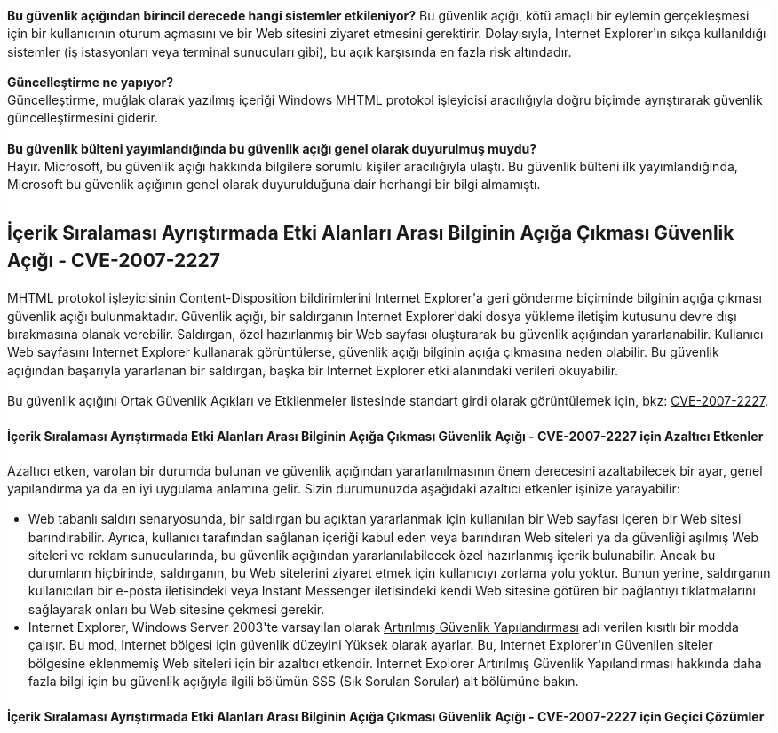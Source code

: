 **Bu güvenlik açığından birincil derecede hangi sistemler etkileniyor?**
Bu güvenlik açığı, kötü amaçlı bir eylemin gerçekleşmesi için bir kullanıcının oturum açmasını ve bir Web sitesini ziyaret etmesini gerektirir. Dolayısıyla, Internet Explorer'ın sıkça kullanıldığı sistemler (iş istasyonları veya terminal sunucuları gibi), bu açık karşısında en fazla risk altındadır.

**Güncelleştirme ne yapıyor?**  
Güncelleştirme, muğlak olarak yazılmış içeriği Windows MHTML protokol işleyicisi aracılığıyla doğru biçimde ayrıştırarak güvenlik güncelleştirmesini giderir.

**Bu güvenlik bülteni yayımlandığında bu güvenlik açığı genel olarak duyurulmuş muydu?**  
Hayır. Microsoft, bu güvenlik açığı hakkında bilgilere sorumlu kişiler aracılığıyla ulaştı. Bu güvenlik bülteni ilk yayımlandığında, Microsoft bu güvenlik açığının genel olarak duyurulduğuna dair herhangi bir bilgi almamıştı.

İçerik Sıralaması Ayrıştırmada Etki Alanları Arası Bilginin Açığa Çıkması Güvenlik Açığı - CVE-2007-2227
--------------------------------------------------------------------------------------------------------

<span></span>
MHTML protokol işleyicisinin Content-Disposition bildirimlerini Internet Explorer'a geri gönderme biçiminde bilginin açığa çıkması güvenlik açığı bulunmaktadır. Güvenlik açığı, bir saldırganın Internet Explorer'daki dosya yükleme iletişim kutusunu devre dışı bırakmasına olanak verebilir. Saldırgan, özel hazırlanmış bir Web sayfası oluşturarak bu güvenlik açığından yararlanabilir. Kullanıcı Web sayfasını Internet Explorer kullanarak görüntülerse, güvenlik açığı bilginin açığa çıkmasına neden olabilir. Bu güvenlik açığından başarıyla yararlanan bir saldırgan, başka bir Internet Explorer etki alanındaki verileri okuyabilir.

Bu güvenlik açığını Ortak Güvenlik Açıkları ve Etkilenmeler listesinde standart girdi olarak görüntülemek için, bkz: [CVE-2007-2227](http://cve.mitre.org/cgi-bin/cvename.cgi?name=cve-2007-2227).

#### İçerik Sıralaması Ayrıştırmada Etki Alanları Arası Bilginin Açığa Çıkması Güvenlik Açığı - CVE-2007-2227 için Azaltıcı Etkenler

Azaltıcı etken, varolan bir durumda bulunan ve güvenlik açığından yararlanılmasının önem derecesini azaltabilecek bir ayar, genel yapılandırma ya da en iyi uygulama anlamına gelir. Sizin durumunuzda aşağıdaki azaltıcı etkenler işinize yarayabilir:

-   Web tabanlı saldırı senaryosunda, bir saldırgan bu açıktan yararlanmak için kullanılan bir Web sayfası içeren bir Web sitesi barındırabilir. Ayrıca, kullanıcı tarafından sağlanan içeriği kabul eden veya barındıran Web siteleri ya da güvenliği aşılmış Web siteleri ve reklam sunucularında, bu güvenlik açığından yararlanılabilecek özel hazırlanmış içerik bulunabilir. Ancak bu durumların hiçbirinde, saldırganın, bu Web sitelerini ziyaret etmek için kullanıcıyı zorlama yolu yoktur. Bunun yerine, saldırganın kullanıcıları bir e-posta iletisindeki veya Instant Messenger iletisindeki kendi Web sitesine götüren bir bağlantıyı tıklatmalarını sağlayarak onları bu Web sitesine çekmesi gerekir.
-   Internet Explorer, Windows Server 2003'te varsayılan olarak [Artırılmış Güvenlik Yapılandırması](http://msdn.microsoft.com/library/default.asp?url=/workshop/security/szone/overview/esc_changes.asp) adı verilen kısıtlı bir modda çalışır. Bu mod, Internet bölgesi için güvenlik düzeyini Yüksek olarak ayarlar. Bu, Internet Explorer'ın Güvenilen siteler bölgesine eklenmemiş Web siteleri için bir azaltıcı etkendir. Internet Explorer Artırılmış Güvenlik Yapılandırması hakkında daha fazla bilgi için bu güvenlik açığıyla ilgili bölümün SSS (Sık Sorulan Sorular) alt bölümüne bakın.

#### İçerik Sıralaması Ayrıştırmada Etki Alanları Arası Bilginin Açığa Çıkması Güvenlik Açığı - CVE-2007-2227 için Geçici Çözümler

